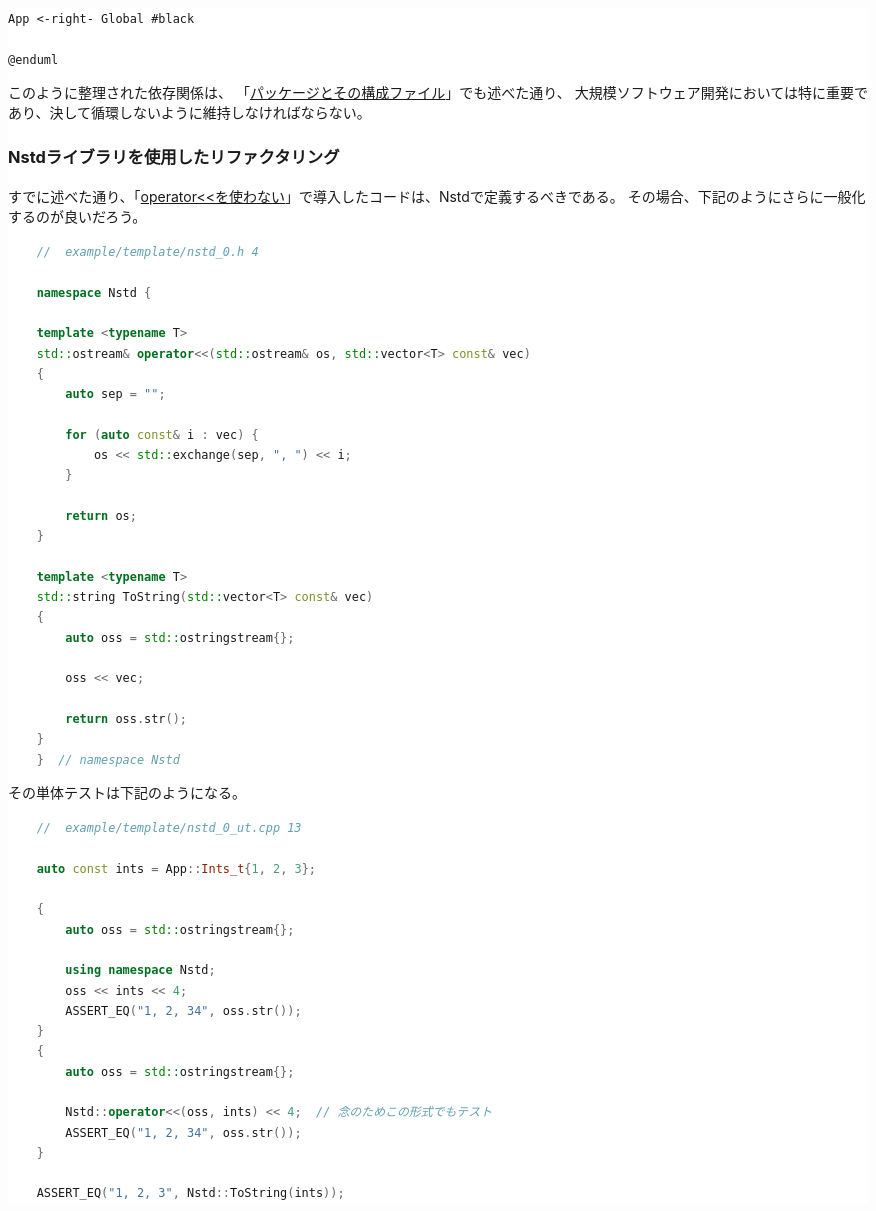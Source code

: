 ```deep/plant_uml/template_dependency.pu
App <-right- Global #black

@enduml

```

このように整理された依存関係は、
「[パッケージとその構成ファイル](programming_convention.md#SS_3_7)」でも述べた通り、
大規模ソフトウェア開発においては特に重要であり、決して循環しないように維持しなければならない。


### Nstdライブラリを使用したリファクタリング <a id="SS_13_2_1"></a>
すでに述べた通り、「[operator\<\<を使わない](template_meta_programming.md#SS_13_1_6_6)」で導入したコードは、Nstdで定義するべきである。
その場合、下記のようにさらに一般化するのが良いだろう。

```cpp
    //  example/template/nstd_0.h 4

    namespace Nstd {

    template <typename T>
    std::ostream& operator<<(std::ostream& os, std::vector<T> const& vec)
    {
        auto sep = "";

        for (auto const& i : vec) {
            os << std::exchange(sep, ", ") << i;
        }

        return os;
    }

    template <typename T>
    std::string ToString(std::vector<T> const& vec)
    {
        auto oss = std::ostringstream{};

        oss << vec;

        return oss.str();
    }
    }  // namespace Nstd
```

その単体テストは下記のようになる。

```cpp
    //  example/template/nstd_0_ut.cpp 13

    auto const ints = App::Ints_t{1, 2, 3};

    {
        auto oss = std::ostringstream{};

        using namespace Nstd;
        oss << ints << 4;
        ASSERT_EQ("1, 2, 34", oss.str());
    }
    {
        auto oss = std::ostringstream{};

        Nstd::operator<<(oss, ints) << 4;  // 念のためこの形式でもテスト
        ASSERT_EQ("1, 2, 34", oss.str());
    }

    ASSERT_EQ("1, 2, 3", Nstd::ToString(ints));
```